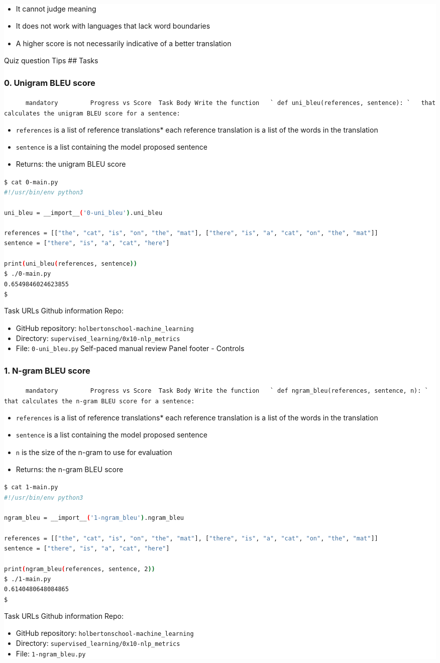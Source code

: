 * It cannot judge meaning

* It does not work with languages that lack word boundaries

* A higher score is not necessarily indicative of a better translation

 Quiz question Tips ## Tasks
### 0. Unigram BLEU score
          mandatory         Progress vs Score  Task Body Write the function   ` def uni_bleu(references, sentence): `   that calculates the unigram BLEU score for a sentence:
*  ` references `  is a list of reference translations* each reference translation is a list of the words in the translation

*  ` sentence `  is a list containing the model proposed sentence
* Returns: the unigram BLEU score
```bash
$ cat 0-main.py
#!/usr/bin/env python3

uni_bleu = __import__('0-uni_bleu').uni_bleu

references = [["the", "cat", "is", "on", "the", "mat"], ["there", "is", "a", "cat", "on", "the", "mat"]]
sentence = ["there", "is", "a", "cat", "here"]

print(uni_bleu(references, sentence))
$ ./0-main.py
0.6549846024623855
$

```
 Task URLs  Github information Repo:
* GitHub repository:  ` holbertonschool-machine_learning ` 
* Directory:  ` supervised_learning/0x10-nlp_metrics ` 
* File:  ` 0-uni_bleu.py ` 
 Self-paced manual review  Panel footer - Controls 
### 1. N-gram BLEU score
          mandatory         Progress vs Score  Task Body Write the function   ` def ngram_bleu(references, sentence, n): `   that calculates the n-gram BLEU score for a sentence:
*  ` references `  is a list of reference translations* each reference translation is a list of the words in the translation

*  ` sentence `  is a list containing the model proposed sentence
*  ` n `  is the size of the n-gram to use for evaluation
* Returns: the n-gram BLEU score
```bash
$ cat 1-main.py
#!/usr/bin/env python3

ngram_bleu = __import__('1-ngram_bleu').ngram_bleu

references = [["the", "cat", "is", "on", "the", "mat"], ["there", "is", "a", "cat", "on", "the", "mat"]]
sentence = ["there", "is", "a", "cat", "here"]

print(ngram_bleu(references, sentence, 2))
$ ./1-main.py
0.6140480648084865
$

```
 Task URLs  Github information Repo:
* GitHub repository:  ` holbertonschool-machine_learning ` 
* Directory:  ` supervised_learning/0x10-nlp_metrics ` 
* File:  ` 1-ngram_bleu.py ` 